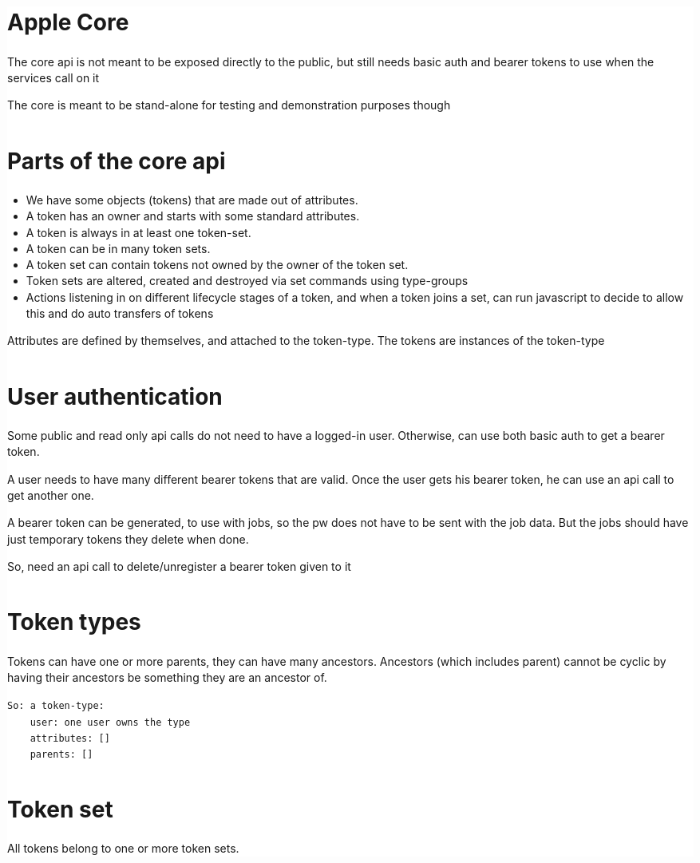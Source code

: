 # Apple Core

The core api is not meant to be exposed directly to the public, but still needs basic auth and bearer tokens to use when the services call on it

The core is meant to be stand-alone for testing and demonstration purposes though

# Parts of the core api

* We have some objects (tokens) that are made out of attributes.
* A token has an owner and starts with some standard attributes. 
* A token is always in at least one token-set.
* A token can be in many token sets.
* A token set can contain tokens not owned by the owner of the token set.
* Token sets are altered, created and destroyed via set commands using type-groups
* Actions listening in on different lifecycle stages of a token, and when a token joins a set, can run javascript to decide to allow this and do auto transfers of tokens

Attributes are defined by themselves, and attached to the token-type. The tokens are instances of the token-type

# User authentication

Some public and read only api calls do not need to have a logged-in user.
Otherwise, can use both basic auth to get a bearer token.

A user needs to have many different bearer tokens that are valid. Once the user gets his bearer token, he can use an api call to get another one.

A bearer token can be generated, to use with jobs, so the pw does not have to be sent with the job data. But the jobs should have just temporary tokens they delete when done.

So, need an api call to delete/unregister a bearer token given to it

# Token types

Tokens can have one or more parents, they can have many ancestors.
 Ancestors (which includes parent) cannot be cyclic by having their ancestors be something they are an ancestor of.

    So: a token-type:
        user: one user owns the type
        attributes: []
        parents: []




# Token set

All tokens belong to one or more token sets.
